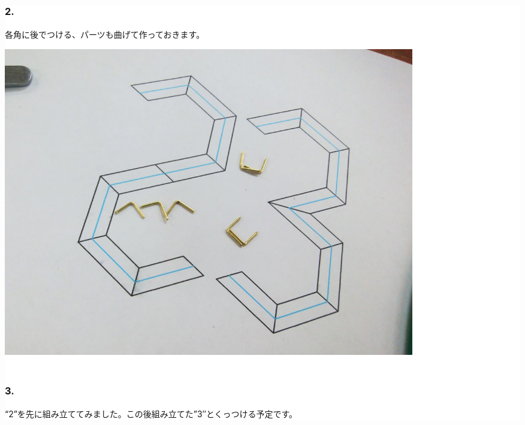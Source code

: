 ### **2.**<br>
各角に後でつける、パーツも曲げて作っておきます。<br>

<img src="../assets/2020/1223/03.jpg" width="680" alt="hi" class="inline"/>
<br><br>

### **3.**<br>
“2”を先に組み立ててみました。この後組み立てた”3″とくっつける予定です。<br>
